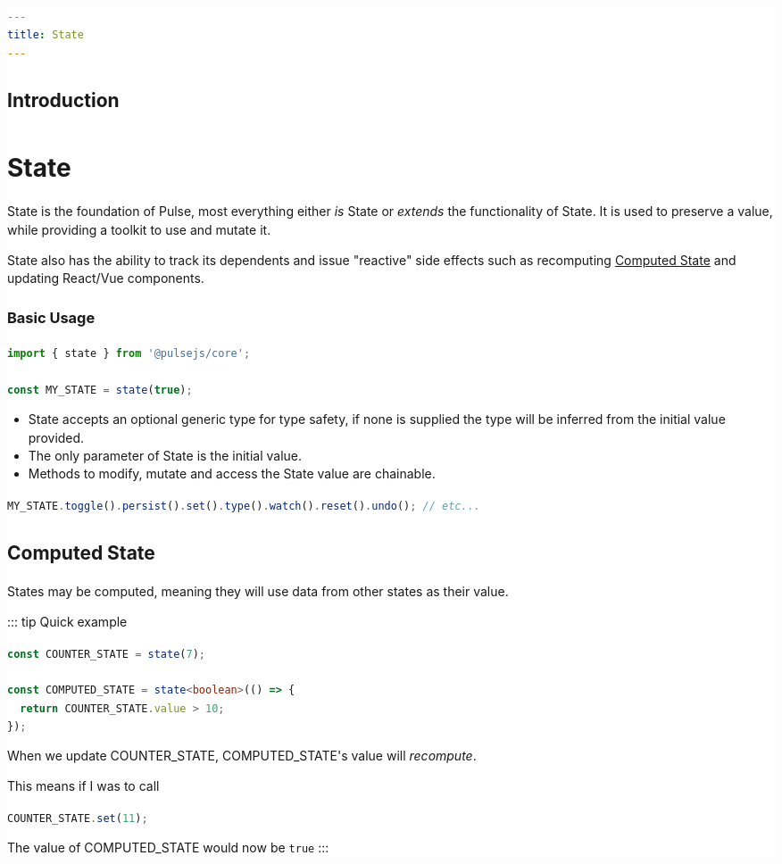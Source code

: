 ```yaml
---
title: State
---
```


## Introduction

# State

State is the foundation of Pulse, most everything either _is_ State or _extends_ the functionality of State. It is used to preserve a value, while providing a toolkit to use and mutate it.

State also has the ability to track its dependents and issue "reactive" side effects such as recomputing [Computed State](./state.md#computed) and updating React/Vue components.

### Basic Usage

```ts
import { state } from '@pulsejs/core';

const MY_STATE = state(true);
```

- State accepts an optional generic type for type safety, if none is supplied the type will be inferred from the initial value provided.
- The only parameter of State is the initial value.
- Methods to modify, mutate and access the State value are chainable.

```ts
MY_STATE.toggle().persist().set().type().watch().reset().undo(); // etc...
```

## Computed State

States may be computed, meaning they will use data from other states as their value.

::: tip Quick example
```ts
const COUNTER_STATE = state(7);

const COMPUTED_STATE = state<boolean>(() => {
  return COUNTER_STATE.value > 10;
});
```
When we update COUNTER_STATE, COMPUTED_STATE's value will *recompute*.

This means if I was to call
```ts
COUNTER_STATE.set(11);
```
The value of COMPUTED_STATE would now be `true`
:::
